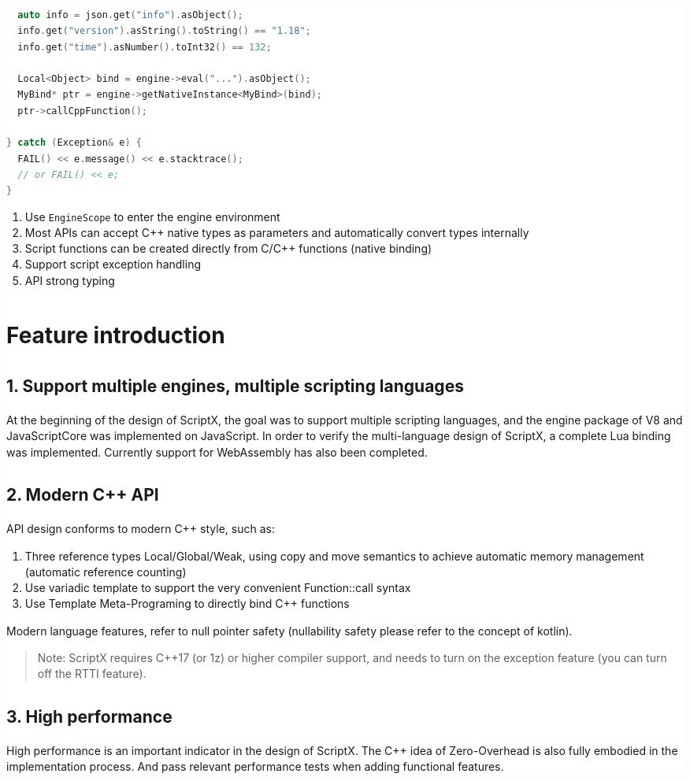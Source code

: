 ```c++
  auto info = json.get("info").asObject();
  info.get("version").asString().toString() == "1.18";
  info.get("time").asNumber().toInt32() == 132;

  Local<Object> bind = engine->eval("...").asObject();
  MyBind* ptr = engine->getNativeInstance<MyBind>(bind);
  ptr->callCppFunction();

} catch (Exception& e) {
  FAIL() << e.message() << e.stacktrace();
  // or FAIL() << e;
}
```

1. Use `EngineScope` to enter the engine environment
2. Most APIs can accept C++ native types as parameters and automatically convert types internally
3. Script functions can be created directly from C/C++ functions (native binding)
4. Support script exception handling
5. API strong typing

# Feature introduction

## 1. Support multiple engines, multiple scripting languages
At the beginning of the design of ScriptX, the goal was to support multiple scripting languages, and the engine package of V8 and JavaScriptCore was implemented on JavaScript.
In order to verify the multi-language design of ScriptX, a complete Lua binding was implemented.
Currently support for WebAssembly has also been completed.

## 2. Modern C++ API

API design conforms to modern C++ style, such as:
1. Three reference types Local/Global/Weak, using copy and move semantics to achieve automatic memory management (automatic reference counting)
2. Use variadic template to support the very convenient Function::call syntax
3. Use Template Meta-Programing to directly bind C++ functions

Modern language features, refer to null pointer safety (nullability safety please refer to the concept of kotlin).

> Note: ScriptX requires C++17 (or 1z) or higher compiler support, and needs to turn on the exception feature (you can turn off the RTTI feature).

## 3. High performance
High performance is an important indicator in the design of ScriptX. The C++ idea of Zero-Overhead is also fully embodied in the implementation process. And pass relevant performance tests when adding functional features.
